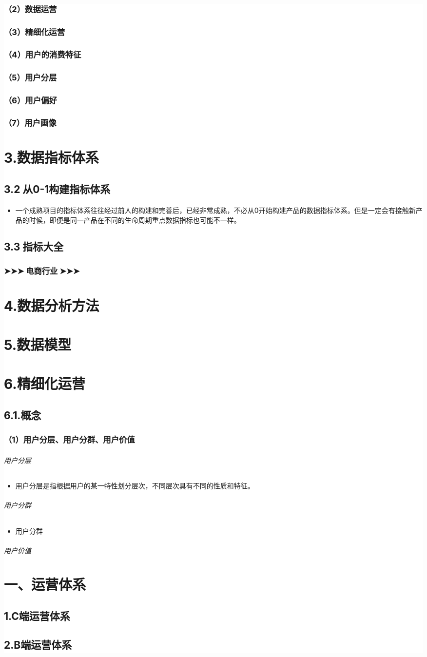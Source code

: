 ### （2）数据运营

### （3）精细化运营
### （4）用户的消费特征
### （5）用户分层
### （6）用户偏好
### （7）用户画像

# 3.数据指标体系


## 3.2 从0-1构建指标体系
- 一个成熟项目的指标体系往往经过前人的构建和完善后，已经非常成熟，不必从0开始构建产品的数据指标体系。但是一定会有接触新产品的时候，即便是同一产品在不同的生命周期重点数据指标也可能不一样。

## 3.3 指标大全
### ➤➤➤ 电商行业 ➤➤➤

# 4.数据分析方法
# 5.数据模型

# 6.精细化运营

## 6.1.概念
### （1）用户分层、用户分群、用户价值
###### 用户分层
- 用户分层是指根据用户的某一特性划分层次，不同层次具有不同的性质和特征。

###### 用户分群
- 用户分群

###### 用户价值


# 一、运营体系


## 1.C端运营体系
## 2.B端运营体系
